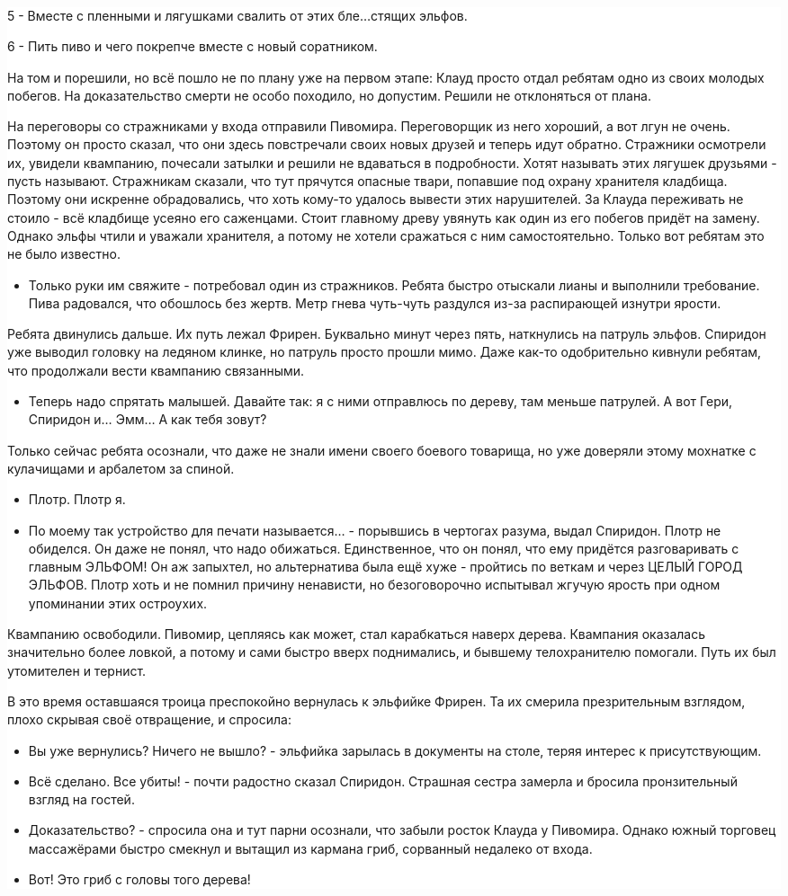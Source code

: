 5 - Вместе с пленными и лягушками свалить от этих бле…стящих эльфов. 

6 - Пить пиво и чего покрепче вместе с новый соратником. 

На том и порешили, но всё пошло не по плану уже на первом этапе: Клауд просто отдал ребятам одно из своих молодых побегов. На доказательство смерти не особо походило, но допустим. Решили не отклоняться от плана. 

На переговоры со стражниками у входа отправили Пивомира. Переговорщик из него хороший, а вот лгун не очень. Поэтому он просто сказал, что они здесь повстречали своих новых друзей и теперь идут обратно. Стражники осмотрели их, увидели квампанию, почесали затылки и решили не вдаваться в подробности. Хотят называть этих лягушек друзьями - пусть называют. Стражникам сказали, что тут прячутся опасные твари, попавшие под охрану хранителя кладбища. Поэтому они искренне обрадовались, что хоть кому-то удалось вывести этих нарушителей. За Клауда переживать не стоило - всё кладбище усеяно его саженцами. Стоит главному древу увянуть как один из его побегов придёт на замену. Однако эльфы чтили и уважали хранителя, а потому не хотели сражаться с ним самостоятельно. Только вот ребятам это не было известно. 

- Только руки им свяжите - потребовал один из стражников. Ребята быстро отыскали лианы и выполнили требование. Пива радовался, что обошлось без жертв. Метр гнева чуть-чуть раздулся из-за распирающей изнутри ярости. 

Ребята двинулись дальше. Их путь лежал Фрирен. Буквально минут через пять, наткнулись на патруль эльфов. Спиридон уже выводил головку на ледяном клинке, но патруль просто прошли мимо. Даже как-то одобрительно кивнули ребятам, что продолжали вести квампанию связанными. 

- Теперь надо спрятать малышей. Давайте так: я с ними отправлюсь по дереву, там меньше патрулей. А вот Гери, Спиридон и… Эмм… А как тебя зовут?

Только сейчас ребята осознали, что даже не знали имени своего боевого товарища, но уже доверяли этому мохнатке с кулачищами и арбалетом за спиной. 

- Плотр. Плотр я. 

- По моему так устройство для печати называется… - порывшись в чертогах разума, выдал Спиридон. Плотр не обиделся. Он даже не понял, что надо обижаться. Единственное, что он понял, что ему придётся разговаривать с главным ЭЛЬФОМ! Он аж запыхтел, но альтернатива была ещё хуже - пройтись по веткам и через ЦЕЛЫЙ ГОРОД ЭЛЬФОВ. Плотр хоть и не помнил причину ненависти, но безоговорочно испытывал жгучую ярость при одном упоминании этих остроухих. 

Квампанию освободили. Пивомир, цепляясь как может, стал карабкаться наверх дерева. Квампания оказалась значительно более ловкой, а потому и сами быстро вверх поднимались, и бывшему телохранителю помогали. Путь их был утомителен и тернист. 

В это время оставшаяся троица преспокойно вернулась к эльфийке Фрирен. Та их смерила презрительным взглядом, плохо скрывая своё отвращение, и спросила:

- Вы уже вернулись? Ничего не вышло? - эльфийка зарылась в документы на столе, теряя интерес к присутствующим. 

- Всё сделано. Все убиты! - почти радостно сказал Спиридон. Страшная сестра замерла и бросила пронзительный взгляд на гостей. 

- Доказательство? - спросила она и тут парни осознали, что забыли росток Клауда у Пивомира. Однако южный торговец массажёрами быстро смекнул и вытащил из кармана гриб, сорванный недалеко от входа. 

- Вот! Это гриб с головы того дерева! 
